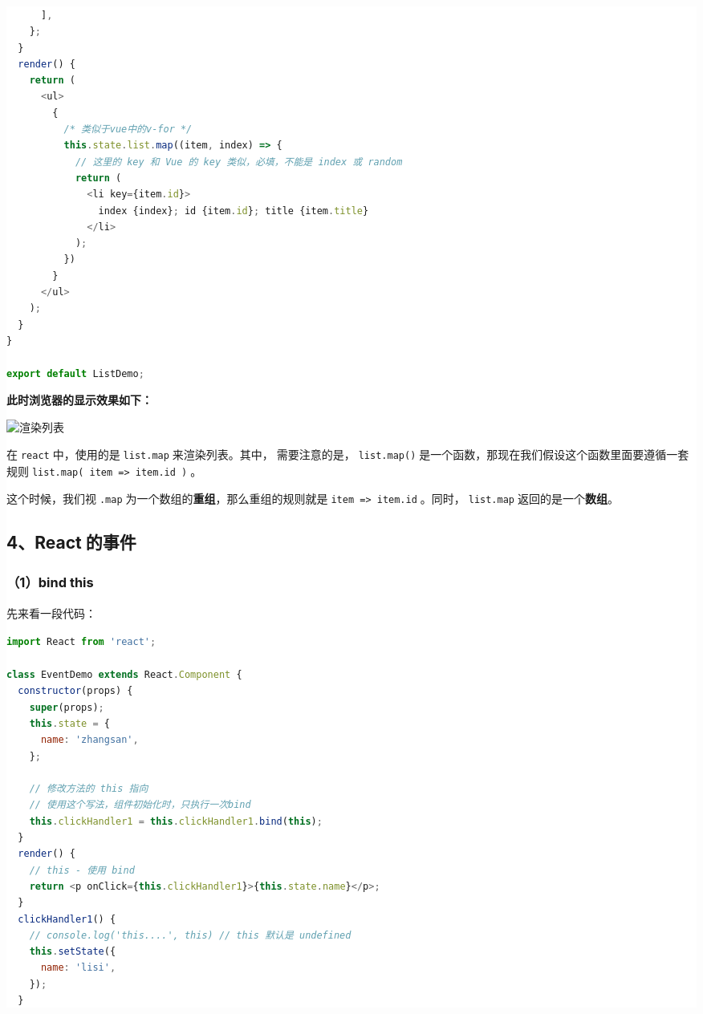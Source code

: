 ```js
      ],
    };
  }
  render() {
    return (
      <ul>
        {
          /* 类似于vue中的v-for */
          this.state.list.map((item, index) => {
            // 这里的 key 和 Vue 的 key 类似，必填，不能是 index 或 random
            return (
              <li key={item.id}>
                index {index}; id {item.id}; title {item.title}
              </li>
            );
          })
        }
      </ul>
    );
  }
}

export default ListDemo;
```

**此时浏览器的显示效果如下：**

![渲染列表](https://mondaylab-1309616765.cos.ap-shanghai.myqcloud.com/images/202305270709353.png)

在 `react` 中，使用的是 `list.map` 来渲染列表。其中， 需要注意的是， `list.map()` 是一个函数，那现在我们假设这个函数里面要遵循一套规则 `list.map( item => item.id )` 。

这个时候，我们视 `.map` 为一个数组的**重组**，那么重组的规则就是 `item => item.id` 。同时， `list.map` 返回的是一个**数组**。

## 4、React 的事件

### （1）bind this

先来看一段代码：

```js
import React from 'react';

class EventDemo extends React.Component {
  constructor(props) {
    super(props);
    this.state = {
      name: 'zhangsan',
    };

    // 修改方法的 this 指向
    // 使用这个写法，组件初始化时，只执行一次bind
    this.clickHandler1 = this.clickHandler1.bind(this);
  }
  render() {
    // this - 使用 bind
    return <p onClick={this.clickHandler1}>{this.state.name}</p>;
  }
  clickHandler1() {
    // console.log('this....', this) // this 默认是 undefined
    this.setState({
      name: 'lisi',
    });
  }
```